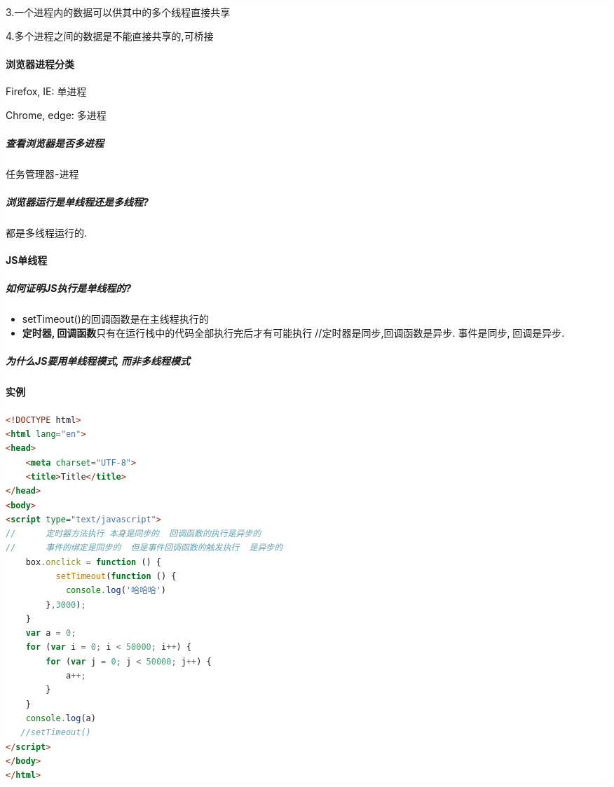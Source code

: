 3.一个进程内的数据可以供其中的多个线程直接共享

4.多个进程之间的数据是不能直接共享的,可桥接



#### 浏览器进程分类

Firefox, IE: 单进程

Chrome, edge: 多进程



##### 查看浏览器是否多进程

任务管理器-进程



##### 浏览器运行是单线程还是多线程?

都是多线程运行的.



#### JS单线程

##### 如何证明JS执行是单线程的?

* setTimeout()的回调函数是在主线程执行的
* **定时器, 回调函数**只有在运行栈中的代码全部执行完后才有可能执行  //定时器是同步,回调函数是异步. 事件是同步, 回调是异步.

##### 为什么JS要用单线程模式, 而非多线程模式





#### 实例

```HTML
<!DOCTYPE html>
<html lang="en">
<head>
    <meta charset="UTF-8">
    <title>Title</title>
</head>
<body>
<script type="text/javascript">
//      定时器方法执行 本身是同步的  回调函数的执行是异步的
//      事件的绑定是同步的  但是事件回调函数的触发执行  是异步的
    box.onclick = function () {
          setTimeout(function () {
            console.log('哈哈哈')
        },3000);
    }
    var a = 0;
    for (var i = 0; i < 50000; i++) {
        for (var j = 0; j < 50000; j++) {
            a++;
        }
    }
    console.log(a)
   //setTimeout()
</script>
</body>
</html>
```

